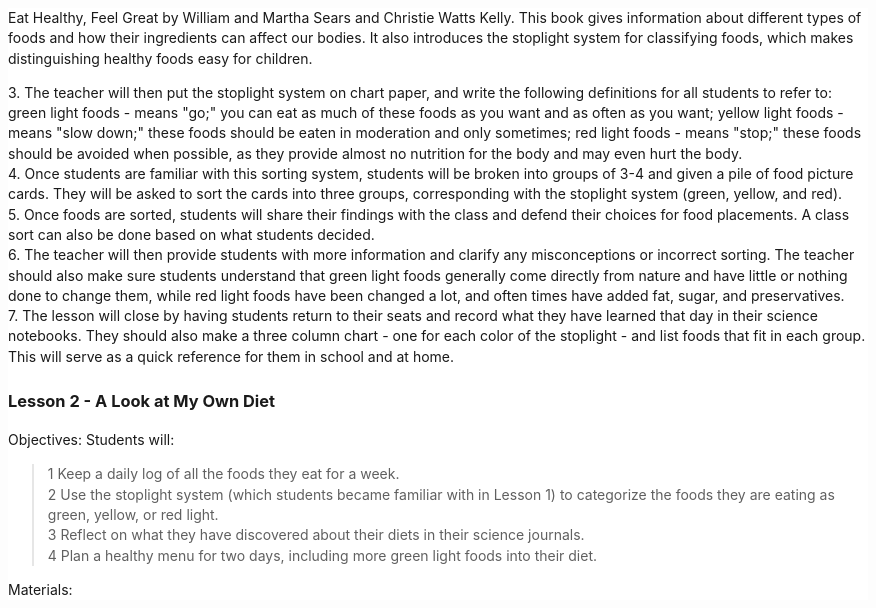 Eat Healthy, Feel Great
</i>
by William and Martha Sears and Christie Watts Kelly. This book gives information about different types of foods and how their ingredients can affect our bodies. It also introduces the stoplight system for classifying foods, which makes distinguishing healthy foods easy for children.
<dt>
3. The teacher will then put the stoplight system on chart paper, and write the following definitions for all students to refer to: green light foods - means "go;" you can eat as much of these foods as you want and as often as you want; yellow light foods - means "slow down;" these foods should be eaten in moderation and only sometimes; red light foods - means "stop;" these foods should be avoided when possible, as they provide almost no nutrition for the body and may even hurt the body.
<dt>
4. Once students are familiar with this sorting system, students will be broken into groups of 3-4 and given a pile of food picture cards. They will be asked to sort the cards into three groups, corresponding with the stoplight system (green, yellow, and red).
<dt>
5. Once foods are sorted, students will share their findings with the class and defend their choices for food placements. A class sort can also be done based on what students decided.
<dt>
6. The teacher will then provide students with more information and clarify any misconceptions or incorrect sorting. The teacher should also make sure students understand that green light foods generally come directly from nature and have little or nothing done to change them, while red light foods have been changed a lot, and often times have added fat, sugar, and preservatives.
<dt>
7. The lesson will close by having students return to their seats and record what they have learned that day in their science notebooks. They should also make a three column chart - one for each color of the stoplight - and list foods that fit in each group. This will serve as a quick reference for them in school and at home.
</dt>
</dt>
</dt>
</dt>
</dt>
</dt>
</dt>
</dl>
</blockquote>
<h3>
Lesson 2 - A Look at My Own Diet
</h3>
<p>
Objectives: Students will:
</p>
<blockquote>
<dl>
<dt>
1 Keep a daily log of all the foods they eat for a week.
<dt>
2 Use the stoplight system (which students became familiar with in Lesson 1) to categorize the foods they are eating as green, yellow, or red light.
<dt>
3 Reflect on what they have discovered about their diets in their science journals.
<dt>
4 Plan a healthy menu for two days, including more green light foods into their diet.
</dt>
</dt>
</dt>
</dt>
</dl>
</blockquote>
<p>
Materials:
</p>
<blockquote>